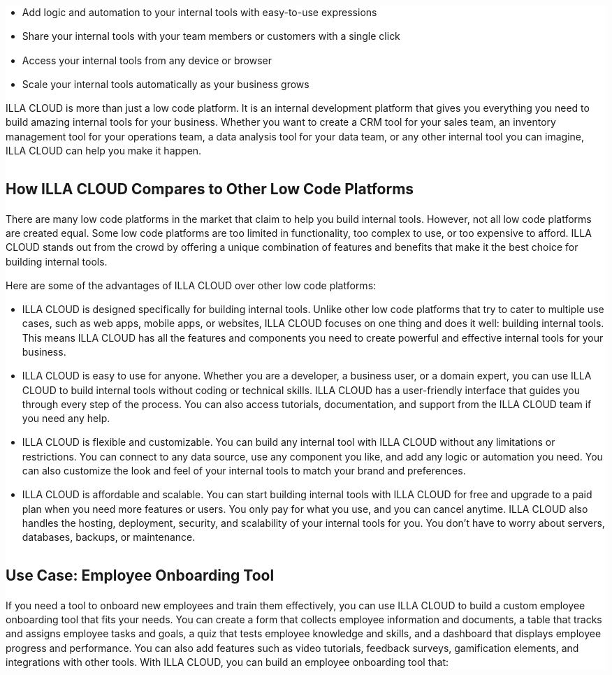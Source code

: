 * Add logic and automation to your internal tools with easy-to-use expressions
    
* Share your internal tools with your team members or customers with a single click
    
* Access your internal tools from any device or browser
    
* Scale your internal tools automatically as your business grows
    

ILLA CLOUD is more than just a low code platform. It is an internal development platform that gives you everything you need to build amazing internal tools for your business. Whether you want to create a CRM tool for your sales team, an inventory management tool for your operations team, a data analysis tool for your data team, or any other internal tool you can imagine, ILLA CLOUD can help you make it happen.

## How ILLA CLOUD Compares to Other Low Code Platforms

There are many low code platforms in the market that claim to help you build internal tools. However, not all low code platforms are created equal. Some low code platforms are too limited in functionality, too complex to use, or too expensive to afford. ILLA CLOUD stands out from the crowd by offering a unique combination of features and benefits that make it the best choice for building internal tools.

Here are some of the advantages of ILLA CLOUD over other low code platforms:

* ILLA CLOUD is designed specifically for building internal tools. Unlike other low code platforms that try to cater to multiple use cases, such as web apps, mobile apps, or websites, ILLA CLOUD focuses on one thing and does it well: building internal tools. This means ILLA CLOUD has all the features and components you need to create powerful and effective internal tools for your business.
    
* ILLA CLOUD is easy to use for anyone. Whether you are a developer, a business user, or a domain expert, you can use ILLA CLOUD to build internal tools without coding or technical skills. ILLA CLOUD has a user-friendly interface that guides you through every step of the process. You can also access tutorials, documentation, and support from the ILLA CLOUD team if you need any help.
    
* ILLA CLOUD is flexible and customizable. You can build any internal tool with ILLA CLOUD without any limitations or restrictions. You can connect to any data source, use any component you like, and add any logic or automation you need. You can also customize the look and feel of your internal tools to match your brand and preferences.
    
* ILLA CLOUD is affordable and scalable. You can start building internal tools with ILLA CLOUD for free and upgrade to a paid plan when you need more features or users. You only pay for what you use, and you can cancel anytime. ILLA CLOUD also handles the hosting, deployment, security, and scalability of your internal tools for you. You don’t have to worry about servers, databases, backups, or maintenance.
    

## Use Case: Employee Onboarding Tool

If you need a tool to onboard new employees and train them effectively, you can use ILLA CLOUD to build a custom employee onboarding tool that fits your needs. You can create a form that collects employee information and documents, a table that tracks and assigns employee tasks and goals, a quiz that tests employee knowledge and skills, and a dashboard that displays employee progress and performance. You can also add features such as video tutorials, feedback surveys, gamification elements, and integrations with other tools. With ILLA CLOUD, you can build an employee onboarding tool that:
